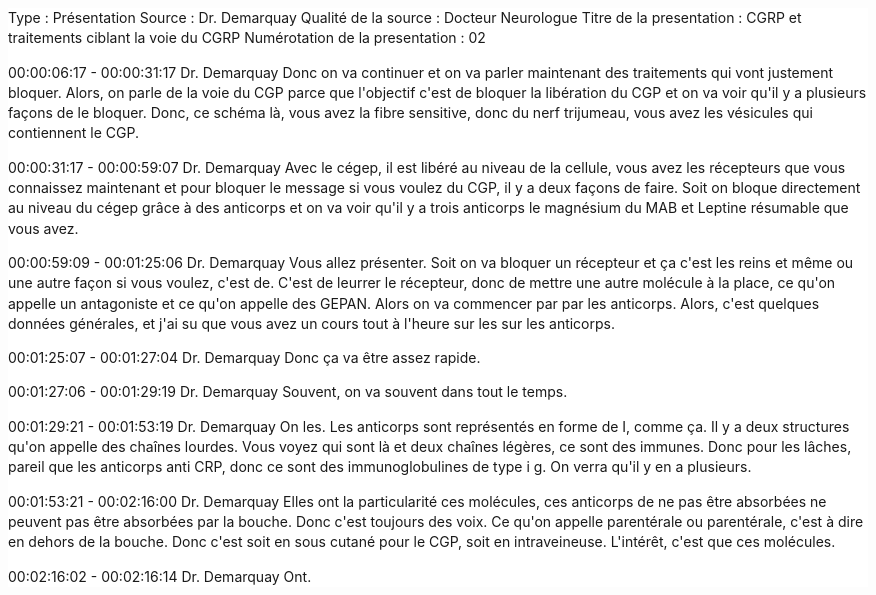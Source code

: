 Type : Présentation
Source : Dr. Demarquay
Qualité de la source : Docteur Neurologue
Titre de la presentation : CGRP et traitements ciblant la voie du CGRP
Numérotation de la presentation : 02




00:00:06:17 - 00:00:31:17
Dr. Demarquay
Donc on va continuer et on va parler maintenant des traitements qui vont justement bloquer. Alors, on parle de la voie du CGP parce que l'objectif c'est de bloquer la libération du CGP et on va voir qu'il y a plusieurs façons de le bloquer. Donc, ce schéma là, vous avez la fibre sensitive, donc du nerf trijumeau, vous avez les vésicules qui contiennent le CGP.

00:00:31:17 - 00:00:59:07
Dr. Demarquay
Avec le cégep, il est libéré au niveau de la cellule, vous avez les récepteurs que vous connaissez maintenant et pour bloquer le message si vous voulez du CGP, il y a deux façons de faire. Soit on bloque directement au niveau du cégep grâce à des anticorps et on va voir qu'il y a trois anticorps le magnésium du MAB et Leptine résumable que vous avez.

00:00:59:09 - 00:01:25:06
Dr. Demarquay
Vous allez présenter. Soit on va bloquer un récepteur et ça c'est les reins et même ou une autre façon si vous voulez, c'est de. C'est de leurrer le récepteur, donc de mettre une autre molécule à la place, ce qu'on appelle un antagoniste et ce qu'on appelle des GEPAN. Alors on va commencer par par les anticorps. Alors, c'est quelques données générales, et j'ai su que vous avez un cours tout à l'heure sur les sur les anticorps.

00:01:25:07 - 00:01:27:04
Dr. Demarquay
Donc ça va être assez rapide.

00:01:27:06 - 00:01:29:19
Dr. Demarquay
Souvent, on va souvent dans tout le temps.

00:01:29:21 - 00:01:53:19
Dr. Demarquay
On les. Les anticorps sont représentés en forme de I, comme ça. Il y a deux structures qu'on appelle des chaînes lourdes. Vous voyez qui sont là et deux chaînes légères, ce sont des immunes. Donc pour les lâches, pareil que les anticorps anti CRP, donc ce sont des immunoglobulines de type i g. On verra qu'il y en a plusieurs.

00:01:53:21 - 00:02:16:00
Dr. Demarquay
Elles ont la particularité ces molécules, ces anticorps de ne pas être absorbées ne peuvent pas être absorbées par la bouche. Donc c'est toujours des voix. Ce qu'on appelle parentérale ou parentérale, c'est à dire en dehors de la bouche. Donc c'est soit en sous cutané pour le CGP, soit en intraveineuse. L'intérêt, c'est que ces molécules.

00:02:16:02 - 00:02:16:14
Dr. Demarquay
Ont.
